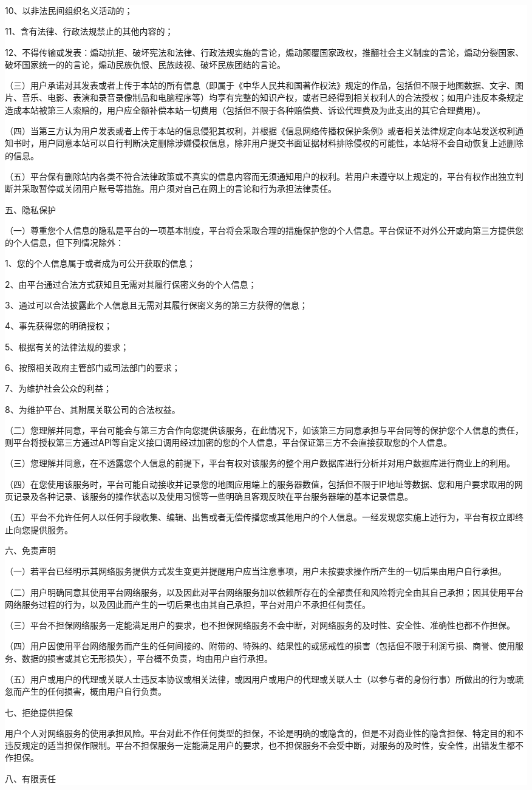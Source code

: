 10、以非法民间组织名义活动的；

11、含有法律、行政法规禁止的其他内容的；

12、不得传输或发表：煽动抗拒、破坏宪法和法律、行政法规实施的言论，煽动颠覆国家政权，推翻社会主义制度的言论，煽动分裂国家、破坏国家统一的的言论，煽动民族仇恨、民族歧视、破坏民族团结的言论。

（三）用户承诺对其发表或者上传于本站的所有信息（即属于《中华人民共和国著作权法》规定的作品，包括但不限于地图数据、文字、图片、音乐、电影、表演和录音录像制品和电脑程序等）均享有完整的知识产权，或者已经得到相关权利人的合法授权；如用户违反本条规定造成本站被第三人索赔的，用户应全额补偿本站一切费用（包括但不限于各种赔偿费、诉讼代理费及为此支出的其它合理费用）。

（四）当第三方认为用户发表或者上传于本站的信息侵犯其权利，并根据《信息网络传播权保护条例》或者相关法律规定向本站发送权利通知书时，用户同意本站可以自行判断决定删除涉嫌侵权信息，除非用户提交书面证据材料排除侵权的可能性，本站将不会自动恢复上述删除的信息。

（五）平台保有删除站内各类不符合法律政策或不真实的信息内容而无须通知用户的权利。若用户未遵守以上规定的，平台有权作出独立判断并采取暂停或关闭用户账号等措施。用户须对自己在网上的言论和行为承担法律责任。

五、隐私保护

（一）尊重您个人信息的隐私是平台的一项基本制度，平台将会采取合理的措施保护您的个人信息。平台保证不对外公开或向第三方提供您的个人信息，但下列情况除外：

1、您的个人信息属于或者成为可公开获取的信息；

2、由平台通过合法方式获知且无需对其履行保密义务的个人信息；

3、通过可以合法披露此个人信息且无需对其履行保密义务的第三方获得的信息；

4、事先获得您的明确授权；

5、根据有关的法律法规的要求；

6、按照相关政府主管部门或司法部门的要求；

7、为维护社会公众的利益；

8、为维护平台、其附属关联公司的合法权益。

（二）您理解并同意，平台可能会与第三方合作向您提供该服务，在此情况下，如该第三方同意承担与平台同等的保护您个人信息的责任，则平台将授权第三方通过API等自定义接口调用经过加密的您的个人信息，平台保证第三方不会直接获取您的个人信息。

（三）您理解并同意，在不透露您个人信息的前提下，平台有权对该服务的整个用户数据库进行分析并对用户数据库进行商业上的利用。

（四）在您使用该服务时，平台可能自动接收并记录您的地图应用端上的服务器数值，包括但不限于IP地址等数据、您和用户要求取用的网页记录及各种记录、该服务的操作状态以及使用习惯等一些明确且客观反映在平台服务器端的基本记录信息。

（五）平台不允许任何人以任何手段收集、编辑、出售或者无偿传播您或其他用户的个人信息。一经发现您实施上述行为，平台有权立即终止向您提供服务。

六、免责声明

（一）若平台已经明示其网络服务提供方式发生变更并提醒用户应当注意事项，用户未按要求操作所产生的一切后果由用户自行承担。

（二）用户明确同意其使用平台网络服务，以及因此对平台网络服务加以依赖所存在的全部责任和风险将完全由其自己承担；因其使用平台网络服务过程的行为，以及因此而产生的一切后果也由其自己承担，平台对用户不承担任何责任。

（三）平台不担保网络服务一定能满足用户的要求，也不担保网络服务不会中断，对网络服务的及时性、安全性、准确性也都不作担保。

（四）用户因使用平台网络服务而产生的任何间接的、附带的、特殊的、结果性的或惩戒性的损害（包括但不限于利润亏损、商誉、使用服务、数据的损害或其它无形损失），平台概不负责，均由用户自行承担。

（五）用户或用户的代理或关联人士违反本协议或相关法律，或因用户或用户的代理或关联人士（以参与者的身份行事）所做出的行为或疏忽而产生的任何损害，概由用户自行负责。

七、拒绝提供担保

用户个人对网络服务的使用承担风险。平台对此不作任何类型的担保，不论是明确的或隐含的，但是不对商业性的隐含担保、特定目的和不违反规定的适当担保作限制。平台不担保服务一定能满足用户的要求，也不担保服务不会受中断，对服务的及时性，安全性，出错发生都不作担保。

八、有限责任

